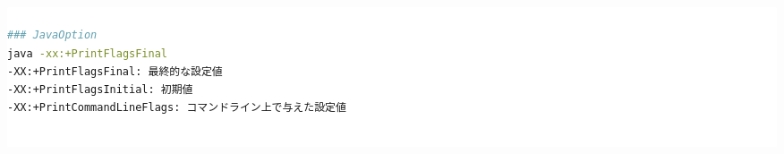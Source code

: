 ```bash

### JavaOption
java -xx:+PrintFlagsFinal
-XX:+PrintFlagsFinal: 最終的な設定値
-XX:+PrintFlagsInitial: 初期値
-XX:+PrintCommandLineFlags: コマンドライン上で与えた設定値
```

​      